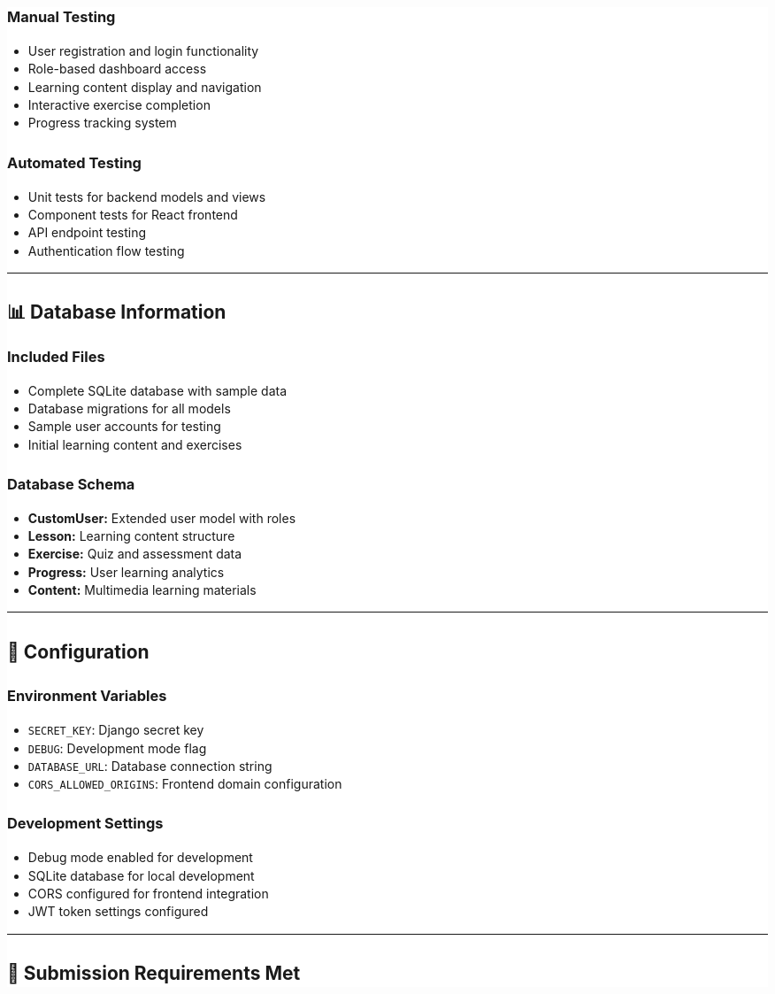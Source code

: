 ### Manual Testing
- User registration and login functionality
- Role-based dashboard access
- Learning content display and navigation
- Interactive exercise completion
- Progress tracking system

### Automated Testing
- Unit tests for backend models and views
- Component tests for React frontend
- API endpoint testing
- Authentication flow testing

---

## 📊 Database Information

### Included Files
- Complete SQLite database with sample data
- Database migrations for all models
- Sample user accounts for testing
- Initial learning content and exercises

### Database Schema
- **CustomUser:** Extended user model with roles
- **Lesson:** Learning content structure
- **Exercise:** Quiz and assessment data
- **Progress:** User learning analytics
- **Content:** Multimedia learning materials

---

## 🔧 Configuration

### Environment Variables
- `SECRET_KEY`: Django secret key
- `DEBUG`: Development mode flag
- `DATABASE_URL`: Database connection string
- `CORS_ALLOWED_ORIGINS`: Frontend domain configuration

### Development Settings
- Debug mode enabled for development
- SQLite database for local development
- CORS configured for frontend integration
- JWT token settings configured

---

## 📝 Submission Requirements Met
